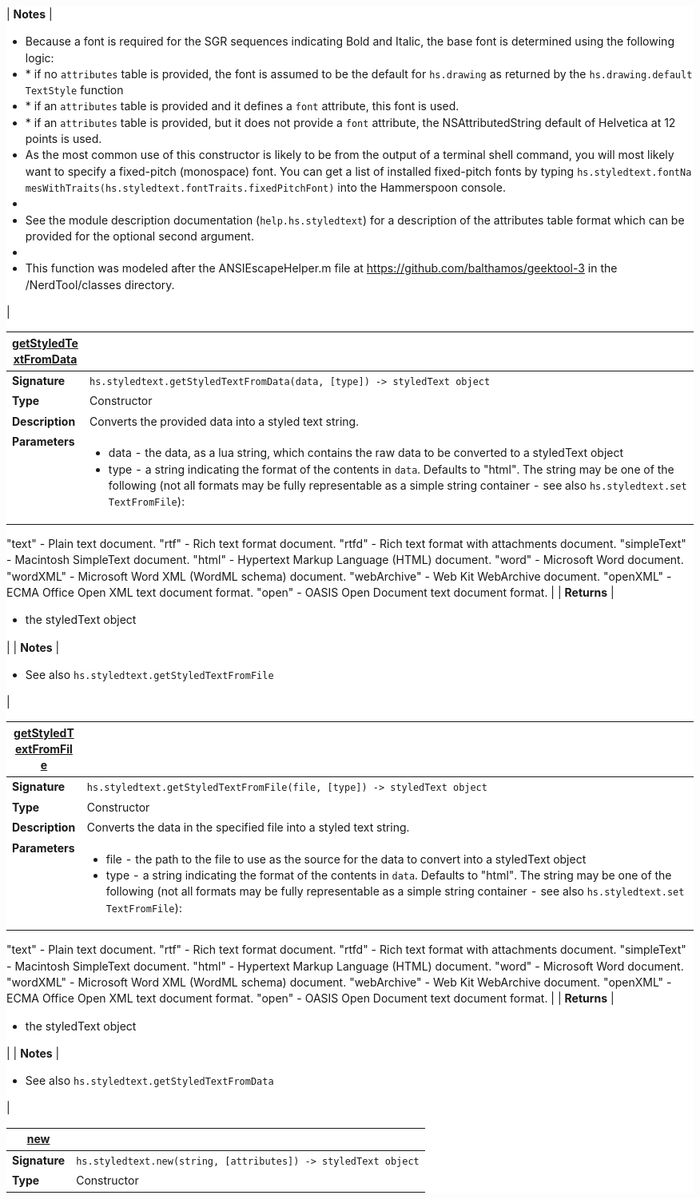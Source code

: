 | **Notes**                                   | <ul><li>Because a font is required for the SGR sequences indicating Bold and Italic, the base font is determined using the following logic:</li><li>* if no `attributes` table is provided, the font is assumed to be the default for `hs.drawing` as returned by the `hs.drawing.defaultTextStyle` function</li><li>* if an `attributes` table is provided and it defines a `font` attribute, this font is used.</li><li>* if an `attributes` table is provided, but it does not provide a `font` attribute, the NSAttributedString default of Helvetica at 12 points is used.</li><li>As the most common use of this constructor is likely to be from the output of a terminal shell command, you will most likely want to specify a fixed-pitch (monospace) font.  You can get a list of installed fixed-pitch fonts by typing `hs.styledtext.fontNamesWithTraits(hs.styledtext.fontTraits.fixedPitchFont)` into the Hammerspoon console.</li><li></li><li>See the module description documentation (`help.hs.styledtext`) for a description of the attributes table format which can be provided for the optional second argument.</li><li></li><li>This function was modeled after the ANSIEscapeHelper.m file at https://github.com/balthamos/geektool-3 in the /NerdTool/classes directory.</li></ul>                |

| [getStyledTextFromData](#getStyledTextFromData)         |                                                                                     |
| --------------------------------------------|-------------------------------------------------------------------------------------|
| **Signature**                               | `hs.styledtext.getStyledTextFromData(data, [type]) -> styledText object`                                                                    |
| **Type**                                    | Constructor                                                                     |
| **Description**                             | Converts the provided data into a styled text string.                                                                     |
| **Parameters**                              | <ul><li>data          - the data, as a lua string, which contains the raw data to be converted to a styledText object</li><li>type          - a string indicating the format of the contents in `data`.  Defaults to "html".  The string may be one of the following (not all formats may be fully representable as a simple string container - see also `hs.styledtext.setTextFromFile`):
  "text"      - Plain text document.
  "rtf"        - Rich text format document.
  "rtfd"       - Rich text format with attachments document.
  "simpleText" - Macintosh SimpleText document.
  "html"       - Hypertext Markup Language (HTML) document.
  "word"       - Microsoft Word document.
  "wordXML"    - Microsoft Word XML (WordML schema) document.
  "webArchive" - Web Kit WebArchive document.
  "openXML"    - ECMA Office Open XML text document format.
  "open"       - OASIS Open Document text document format.</li></ul> |
| **Returns**                                 | <ul><li>the styledText object</li></ul>          |
| **Notes**                                   | <ul><li>See also `hs.styledtext.getStyledTextFromFile`</li></ul>                |

| [getStyledTextFromFile](#getStyledTextFromFile)         |                                                                                     |
| --------------------------------------------|-------------------------------------------------------------------------------------|
| **Signature**                               | `hs.styledtext.getStyledTextFromFile(file, [type]) -> styledText object`                                                                    |
| **Type**                                    | Constructor                                                                     |
| **Description**                             | Converts the data in the specified file into a styled text string.                                                                     |
| **Parameters**                              | <ul><li>file          - the path to the file to use as the source for the data to convert into a styledText object</li><li>type          - a string indicating the format of the contents in `data`.  Defaults to "html".  The string may be one of the following (not all formats may be fully representable as a simple string container - see also `hs.styledtext.setTextFromFile`):
  "text"      - Plain text document.
  "rtf"        - Rich text format document.
  "rtfd"       - Rich text format with attachments document.
  "simpleText" - Macintosh SimpleText document.
  "html"       - Hypertext Markup Language (HTML) document.
  "word"       - Microsoft Word document.
  "wordXML"    - Microsoft Word XML (WordML schema) document.
  "webArchive" - Web Kit WebArchive document.
  "openXML"    - ECMA Office Open XML text document format.
  "open"       - OASIS Open Document text document format.</li></ul> |
| **Returns**                                 | <ul><li>the styledText object</li></ul>          |
| **Notes**                                   | <ul><li>See also `hs.styledtext.getStyledTextFromData`</li></ul>                |

| [new](#new)         |                                                                                     |
| --------------------------------------------|-------------------------------------------------------------------------------------|
| **Signature**                               | `hs.styledtext.new(string, [attributes]) -> styledText object`                                                                    |
| **Type**                                    | Constructor                                                                     |